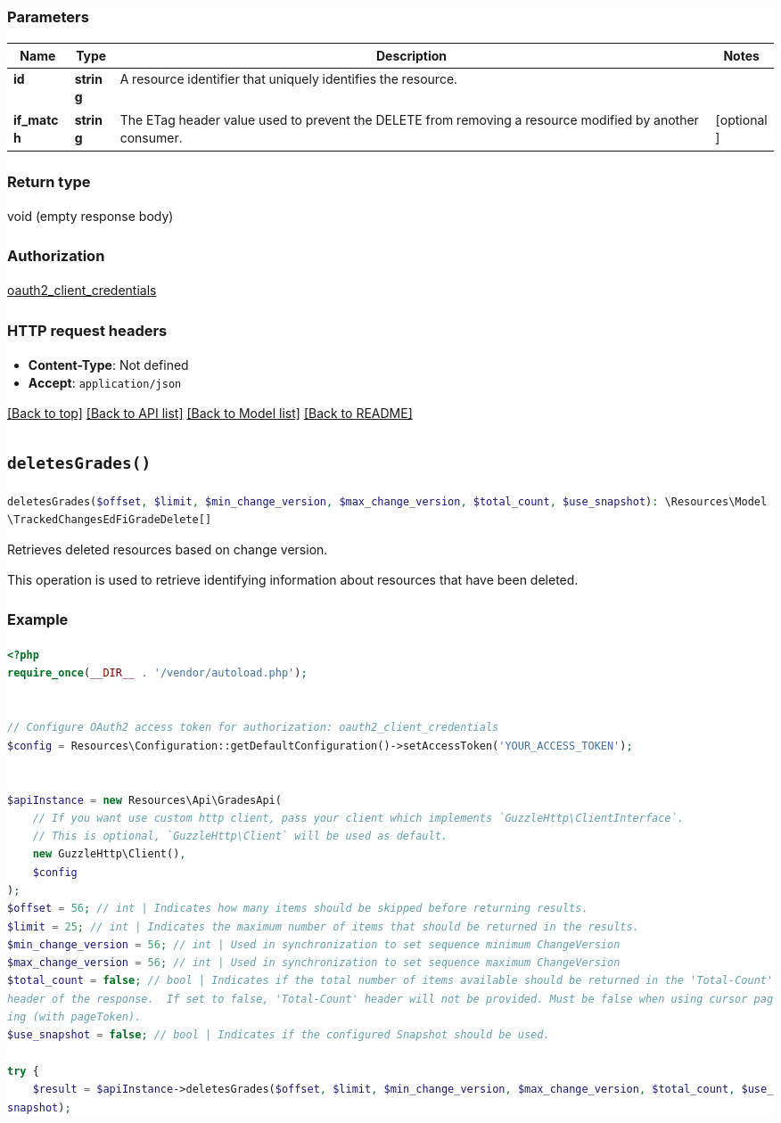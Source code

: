 ### Parameters

| Name | Type | Description  | Notes |
| ------------- | ------------- | ------------- | ------------- |
| **id** | **string**| A resource identifier that uniquely identifies the resource. | |
| **if_match** | **string**| The ETag header value used to prevent the DELETE from removing a resource modified by another consumer. | [optional] |

### Return type

void (empty response body)

### Authorization

[oauth2_client_credentials](../../README.md#oauth2_client_credentials)

### HTTP request headers

- **Content-Type**: Not defined
- **Accept**: `application/json`

[[Back to top]](#) [[Back to API list]](../../README.md#endpoints)
[[Back to Model list]](../../README.md#models)
[[Back to README]](../../README.md)

## `deletesGrades()`

```php
deletesGrades($offset, $limit, $min_change_version, $max_change_version, $total_count, $use_snapshot): \Resources\Model\TrackedChangesEdFiGradeDelete[]
```

Retrieves deleted resources based on change version.

This operation is used to retrieve identifying information about resources that have been deleted.

### Example

```php
<?php
require_once(__DIR__ . '/vendor/autoload.php');


// Configure OAuth2 access token for authorization: oauth2_client_credentials
$config = Resources\Configuration::getDefaultConfiguration()->setAccessToken('YOUR_ACCESS_TOKEN');


$apiInstance = new Resources\Api\GradesApi(
    // If you want use custom http client, pass your client which implements `GuzzleHttp\ClientInterface`.
    // This is optional, `GuzzleHttp\Client` will be used as default.
    new GuzzleHttp\Client(),
    $config
);
$offset = 56; // int | Indicates how many items should be skipped before returning results.
$limit = 25; // int | Indicates the maximum number of items that should be returned in the results.
$min_change_version = 56; // int | Used in synchronization to set sequence minimum ChangeVersion
$max_change_version = 56; // int | Used in synchronization to set sequence maximum ChangeVersion
$total_count = false; // bool | Indicates if the total number of items available should be returned in the 'Total-Count' header of the response.  If set to false, 'Total-Count' header will not be provided. Must be false when using cursor paging (with pageToken).
$use_snapshot = false; // bool | Indicates if the configured Snapshot should be used.

try {
    $result = $apiInstance->deletesGrades($offset, $limit, $min_change_version, $max_change_version, $total_count, $use_snapshot);
```